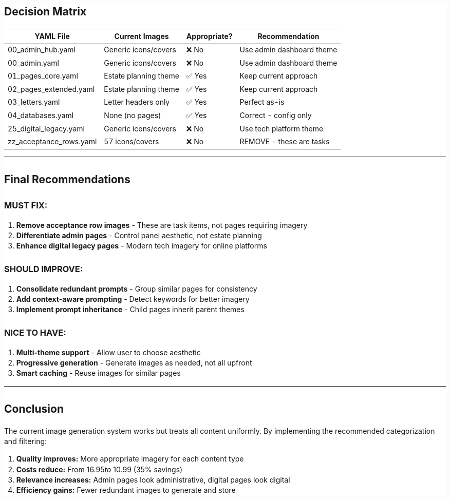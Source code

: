 
## Decision Matrix

| YAML File | Current Images | Appropriate? | Recommendation |
|-----------|---------------|--------------|----------------|
| 00_admin_hub.yaml | Generic icons/covers | ❌ No | Use admin dashboard theme |
| 00_admin.yaml | Generic icons/covers | ❌ No | Use admin dashboard theme |
| 01_pages_core.yaml | Estate planning theme | ✅ Yes | Keep current approach |
| 02_pages_extended.yaml | Estate planning theme | ✅ Yes | Keep current approach |
| 03_letters.yaml | Letter headers only | ✅ Yes | Perfect as-is |
| 04_databases.yaml | None (no pages) | ✅ Yes | Correct - config only |
| 25_digital_legacy.yaml | Generic icons/covers | ❌ No | Use tech platform theme |
| zz_acceptance_rows.yaml | 57 icons/covers | ❌ No | REMOVE - these are tasks |

---

## Final Recommendations

### MUST FIX:
1. **Remove acceptance row images** - These are task items, not pages requiring imagery
2. **Differentiate admin pages** - Control panel aesthetic, not estate planning
3. **Enhance digital legacy pages** - Modern tech imagery for online platforms

### SHOULD IMPROVE:
1. **Consolidate redundant prompts** - Group similar pages for consistency
2. **Add context-aware prompting** - Detect keywords for better imagery
3. **Implement prompt inheritance** - Child pages inherit parent themes

### NICE TO HAVE:
1. **Multi-theme support** - Allow user to choose aesthetic
2. **Progressive generation** - Generate images as needed, not all upfront
3. **Smart caching** - Reuse images for similar pages

---

## Conclusion

The current image generation system works but treats all content uniformly. By implementing the recommended categorization and filtering:

1. **Quality improves:** More appropriate imagery for each content type
2. **Costs reduce:** From $16.95 to ~$10.99 (35% savings)  
3. **Relevance increases:** Admin pages look administrative, digital pages look digital
4. **Efficiency gains:** Fewer redundant images to generate and store
